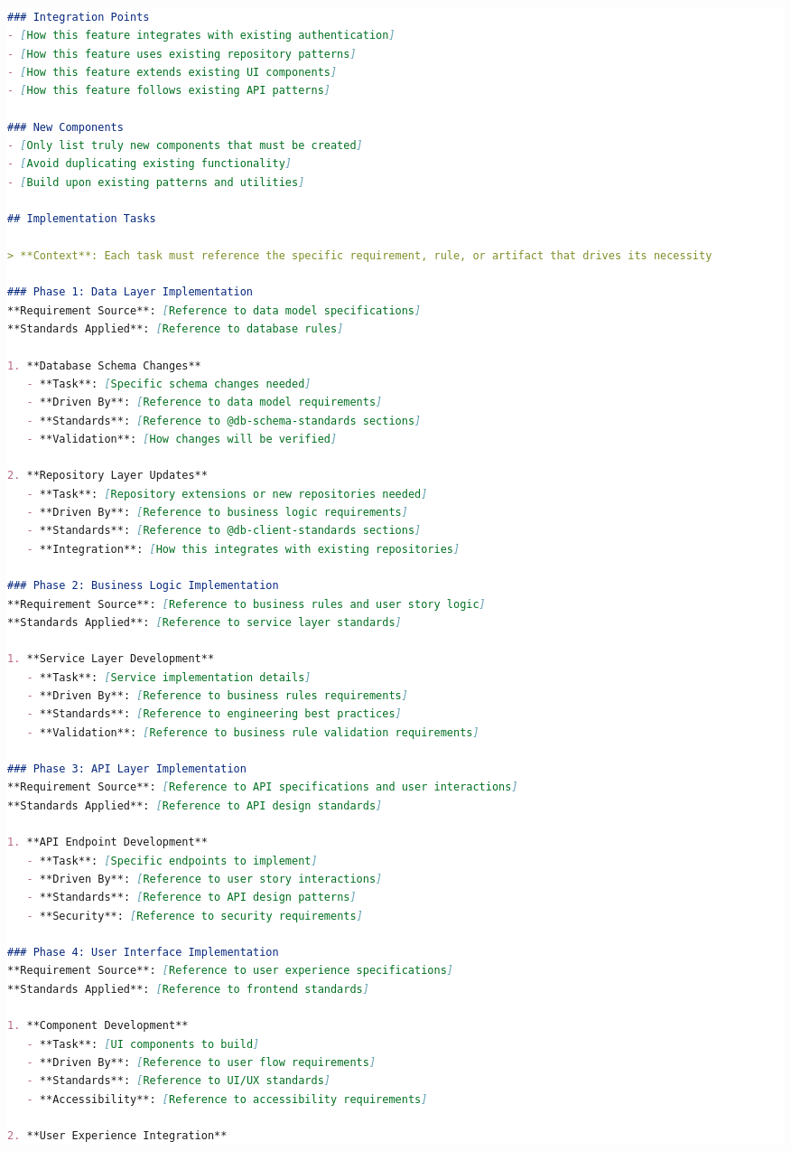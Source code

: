 ```markdown
### Integration Points
- [How this feature integrates with existing authentication]
- [How this feature uses existing repository patterns]
- [How this feature extends existing UI components]
- [How this feature follows existing API patterns]

### New Components
- [Only list truly new components that must be created]
- [Avoid duplicating existing functionality]
- [Build upon existing patterns and utilities]

## Implementation Tasks

> **Context**: Each task must reference the specific requirement, rule, or artifact that drives its necessity

### Phase 1: Data Layer Implementation
**Requirement Source**: [Reference to data model specifications]
**Standards Applied**: [Reference to database rules]

1. **Database Schema Changes**
   - **Task**: [Specific schema changes needed]
   - **Driven By**: [Reference to data model requirements]
   - **Standards**: [Reference to @db-schema-standards sections]
   - **Validation**: [How changes will be verified]

2. **Repository Layer Updates**
   - **Task**: [Repository extensions or new repositories needed]
   - **Driven By**: [Reference to business logic requirements]
   - **Standards**: [Reference to @db-client-standards sections]
   - **Integration**: [How this integrates with existing repositories]

### Phase 2: Business Logic Implementation  
**Requirement Source**: [Reference to business rules and user story logic]
**Standards Applied**: [Reference to service layer standards]

1. **Service Layer Development**
   - **Task**: [Service implementation details]
   - **Driven By**: [Reference to business rules requirements]
   - **Standards**: [Reference to engineering best practices]
   - **Validation**: [Reference to business rule validation requirements]

### Phase 3: API Layer Implementation
**Requirement Source**: [Reference to API specifications and user interactions]
**Standards Applied**: [Reference to API design standards]

1. **API Endpoint Development**
   - **Task**: [Specific endpoints to implement]
   - **Driven By**: [Reference to user story interactions]
   - **Standards**: [Reference to API design patterns]
   - **Security**: [Reference to security requirements]

### Phase 4: User Interface Implementation
**Requirement Source**: [Reference to user experience specifications]
**Standards Applied**: [Reference to frontend standards]

1. **Component Development**
   - **Task**: [UI components to build]
   - **Driven By**: [Reference to user flow requirements]
   - **Standards**: [Reference to UI/UX standards]
   - **Accessibility**: [Reference to accessibility requirements]

2. **User Experience Integration**
```